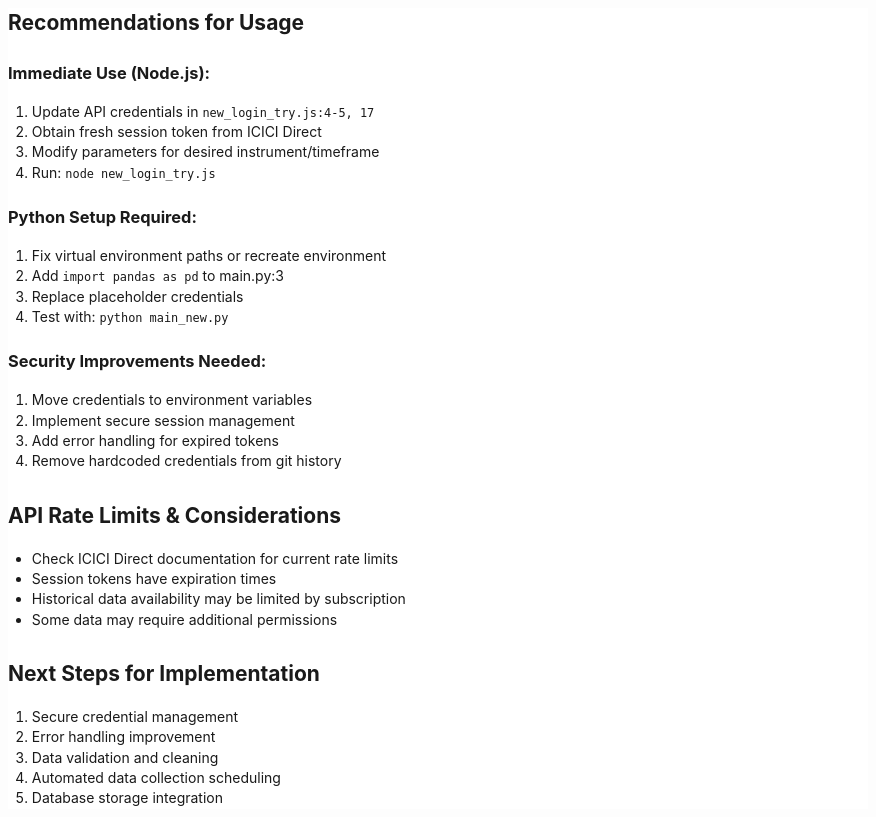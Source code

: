 ## Recommendations for Usage

### Immediate Use (Node.js):
1. Update API credentials in `new_login_try.js:4-5, 17`
2. Obtain fresh session token from ICICI Direct
3. Modify parameters for desired instrument/timeframe
4. Run: `node new_login_try.js`

### Python Setup Required:
1. Fix virtual environment paths or recreate environment
2. Add `import pandas as pd` to main.py:3
3. Replace placeholder credentials
4. Test with: `python main_new.py`

### Security Improvements Needed:
1. Move credentials to environment variables
2. Implement secure session management
3. Add error handling for expired tokens
4. Remove hardcoded credentials from git history

## API Rate Limits & Considerations
- Check ICICI Direct documentation for current rate limits
- Session tokens have expiration times
- Historical data availability may be limited by subscription
- Some data may require additional permissions

## Next Steps for Implementation
1. Secure credential management
2. Error handling improvement
3. Data validation and cleaning
4. Automated data collection scheduling
5. Database storage integration